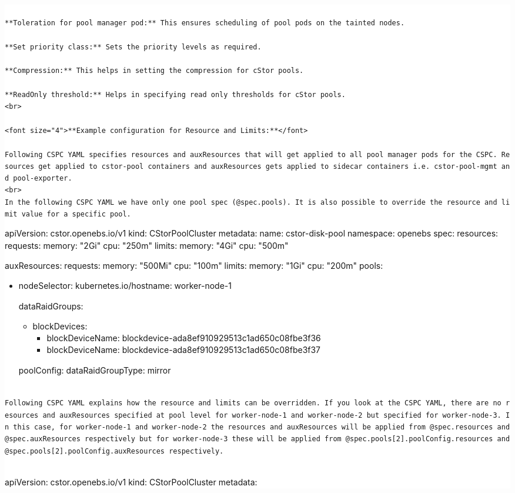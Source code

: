   ```
 
**Toleration for pool manager pod:** This ensures scheduling of pool pods on the tainted nodes.
 
**Set priority class:** Sets the priority levels as required.
 
**Compression:** This helps in setting the compression for cStor pools.
 
**ReadOnly threshold:** Helps in specifying read only thresholds for cStor pools.
<br>
 
<font size="4">**Example configuration for Resource and Limits:**</font>
 
Following CSPC YAML specifies resources and auxResources that will get applied to all pool manager pods for the CSPC. Resources get applied to cstor-pool containers and auxResources gets applied to sidecar containers i.e. cstor-pool-mgmt and pool-exporter.
<br>
In the following CSPC YAML we have only one pool spec (@spec.pools). It is also possible to override the resource and limit value for a specific pool.
 
```
apiVersion: cstor.openebs.io/v1
kind: CStorPoolCluster
metadata:
 name: cstor-disk-pool
 namespace: openebs
spec:
 resources:
   requests:
     memory: "2Gi"
     cpu: "250m"
   limits:
     memory: "4Gi"
     cpu: "500m"
 
 auxResources:
   requests:
     memory: "500Mi"
     cpu: "100m"
   limits:
     memory: "1Gi"
     cpu: "200m"
 pools:
   - nodeSelector:
       kubernetes.io/hostname: worker-node-1
 
     dataRaidGroups:
     - blockDevices:
         - blockDeviceName: blockdevice-ada8ef910929513c1ad650c08fbe3f36
         - blockDeviceName: blockdevice-ada8ef910929513c1ad650c08fbe3f37
 
     poolConfig:
       dataRaidGroupType: mirror
```
 
Following CSPC YAML explains how the resource and limits can be overridden. If you look at the CSPC YAML, there are no resources and auxResources specified at pool level for worker-node-1 and worker-node-2 but specified for worker-node-3. In this case, for worker-node-1 and worker-node-2 the resources and auxResources will be applied from @spec.resources and @spec.auxResources respectively but for worker-node-3 these will be applied from @spec.pools[2].poolConfig.resources and @spec.pools[2].poolConfig.auxResources respectively.
 
```
apiVersion: cstor.openebs.io/v1
kind: CStorPoolCluster
metadata: